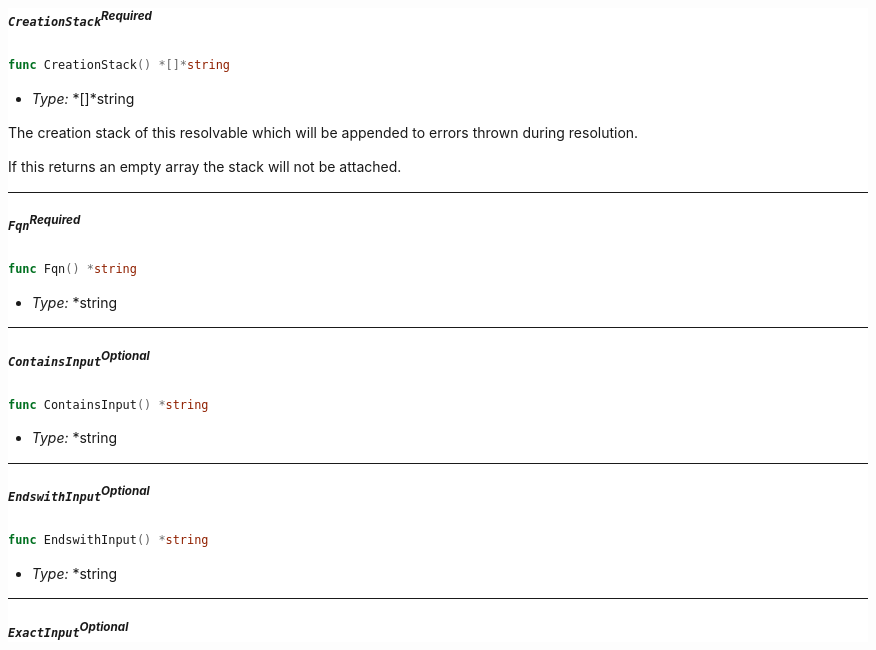 
##### `CreationStack`<sup>Required</sup> <a name="CreationStack" id="@cdktf/provider-cloudflare.dataCloudflareDnsSettingsInternalView.DataCloudflareDnsSettingsInternalViewFilterNameOutputReference.property.creationStack"></a>

```go
func CreationStack() *[]*string
```

- *Type:* *[]*string

The creation stack of this resolvable which will be appended to errors thrown during resolution.

If this returns an empty array the stack will not be attached.

---

##### `Fqn`<sup>Required</sup> <a name="Fqn" id="@cdktf/provider-cloudflare.dataCloudflareDnsSettingsInternalView.DataCloudflareDnsSettingsInternalViewFilterNameOutputReference.property.fqn"></a>

```go
func Fqn() *string
```

- *Type:* *string

---

##### `ContainsInput`<sup>Optional</sup> <a name="ContainsInput" id="@cdktf/provider-cloudflare.dataCloudflareDnsSettingsInternalView.DataCloudflareDnsSettingsInternalViewFilterNameOutputReference.property.containsInput"></a>

```go
func ContainsInput() *string
```

- *Type:* *string

---

##### `EndswithInput`<sup>Optional</sup> <a name="EndswithInput" id="@cdktf/provider-cloudflare.dataCloudflareDnsSettingsInternalView.DataCloudflareDnsSettingsInternalViewFilterNameOutputReference.property.endswithInput"></a>

```go
func EndswithInput() *string
```

- *Type:* *string

---

##### `ExactInput`<sup>Optional</sup> <a name="ExactInput" id="@cdktf/provider-cloudflare.dataCloudflareDnsSettingsInternalView.DataCloudflareDnsSettingsInternalViewFilterNameOutputReference.property.exactInput"></a>
